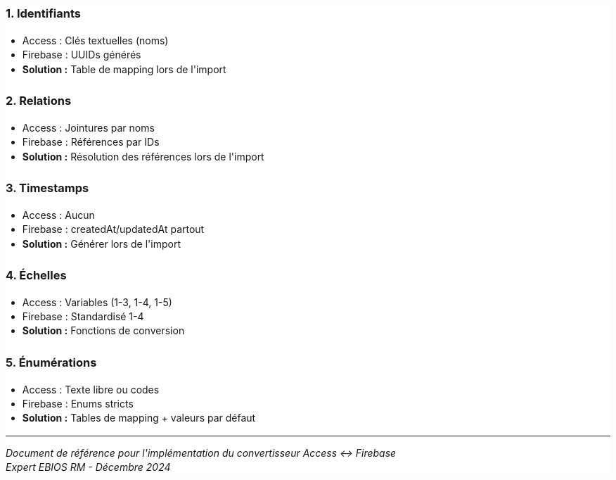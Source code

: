 ### **1. Identifiants**
- Access : Clés textuelles (noms)
- Firebase : UUIDs générés
- **Solution :** Table de mapping lors de l'import

### **2. Relations**
- Access : Jointures par noms
- Firebase : Références par IDs
- **Solution :** Résolution des références lors de l'import

### **3. Timestamps**
- Access : Aucun
- Firebase : createdAt/updatedAt partout
- **Solution :** Générer lors de l'import

### **4. Échelles**
- Access : Variables (1-3, 1-4, 1-5)
- Firebase : Standardisé 1-4
- **Solution :** Fonctions de conversion

### **5. Énumérations**
- Access : Texte libre ou codes
- Firebase : Enums stricts
- **Solution :** Tables de mapping + valeurs par défaut

---

*Document de référence pour l'implémentation du convertisseur Access ↔ Firebase*  
*Expert EBIOS RM - Décembre 2024* 